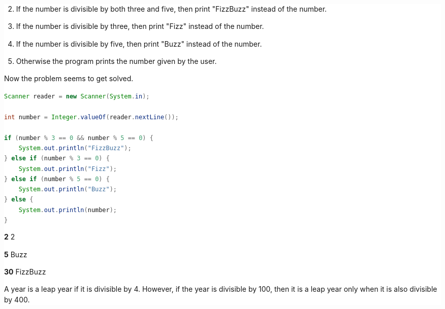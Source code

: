 

2. If the number is divisible by both three and five, then print "FizzBuzz" instead of the number.



3. If the number is divisible by three, then print "Fizz" instead of the number.



4. If the number is divisible by five, then print "Buzz" instead of the number.



5. Otherwise the program prints the number given by the user.



Now the problem seems to get solved.



```java
Scanner reader = new Scanner(System.in);

int number = Integer.valueOf(reader.nextLine());

if (number % 3 == 0 && number % 5 == 0) {
    System.out.println("FizzBuzz");
} else if (number % 3 == 0) {
    System.out.println("Fizz");
} else if (number % 5 == 0) {
    System.out.println("Buzz");
} else {
    System.out.println(number);
}
```

<sample-output>

**2**
2

</sample-output>

<sample-output>

**5**
Buzz

</sample-output>

<sample-output>

**30**
FizzBuzz

</sample-output>



<programming-exercise name='Leap year' tmcname='part01-Part01_36.LeapYear'>



A year is a leap year if it is divisible by 4. However, if the year is divisible by 100, then it is a leap year only when it is also divisible by 400.
